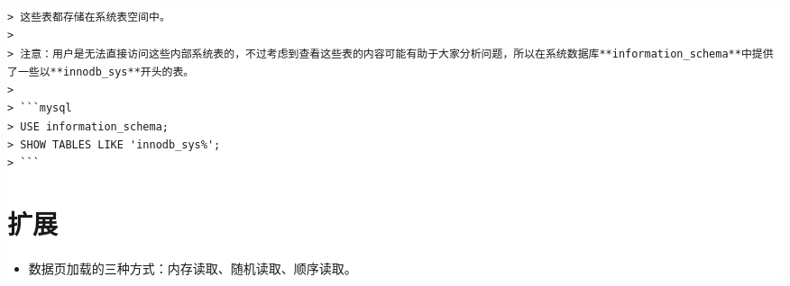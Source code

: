     > 这些表都存储在系统表空间中。
    >
    > 注意：用户是无法直接访问这些内部系统表的，不过考虑到查看这些表的内容可能有助于大家分析问题，所以在系统数据库**information_schema**中提供了一些以**innodb_sys**开头的表。
    >
    > ```mysql
    > USE information_schema;
    > SHOW TABLES LIKE 'innodb_sys%';
    > ```

# 扩展

* 数据页加载的三种方式：内存读取、随机读取、顺序读取。